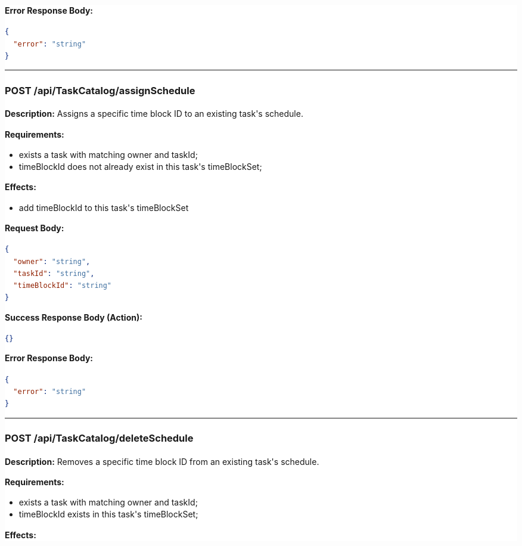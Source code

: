 **Error Response Body:**

```json
{
  "error": "string"
}
```

***

### POST /api/TaskCatalog/assignSchedule

**Description:** Assigns a specific time block ID to an existing task's schedule.

**Requirements:**

* exists a task with matching owner and taskId;
* timeBlockId does not already exist in this task's timeBlockSet;

**Effects:**

* add timeBlockId to this task's timeBlockSet

**Request Body:**

```json
{
  "owner": "string",
  "taskId": "string",
  "timeBlockId": "string"
}
```

**Success Response Body (Action):**

```json
{}
```

**Error Response Body:**

```json
{
  "error": "string"
}
```

***

### POST /api/TaskCatalog/deleteSchedule

**Description:** Removes a specific time block ID from an existing task's schedule.

**Requirements:**

* exists a task with matching owner and taskId;
* timeBlockId exists in this task's timeBlockSet;

**Effects:**
